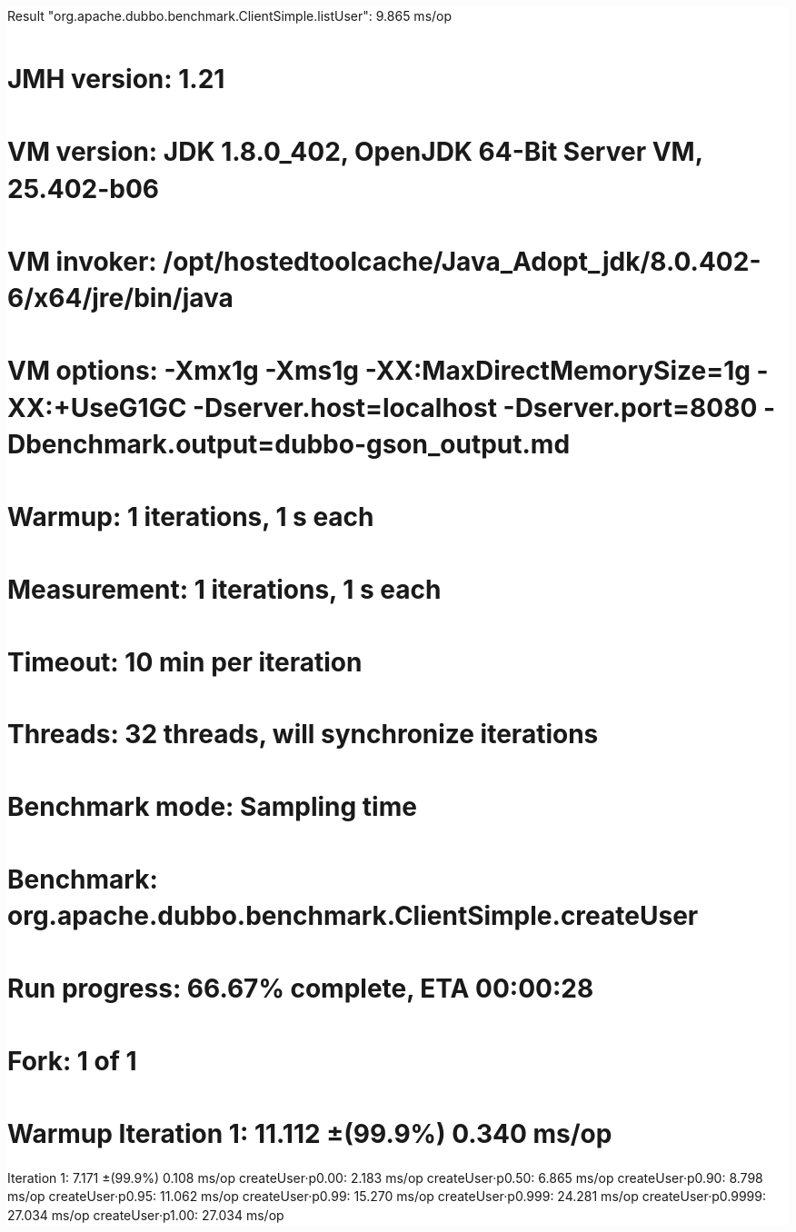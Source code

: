 
Result "org.apache.dubbo.benchmark.ClientSimple.listUser":
  9.865 ms/op


# JMH version: 1.21
# VM version: JDK 1.8.0_402, OpenJDK 64-Bit Server VM, 25.402-b06
# VM invoker: /opt/hostedtoolcache/Java_Adopt_jdk/8.0.402-6/x64/jre/bin/java
# VM options: -Xmx1g -Xms1g -XX:MaxDirectMemorySize=1g -XX:+UseG1GC -Dserver.host=localhost -Dserver.port=8080 -Dbenchmark.output=dubbo-gson_output.md
# Warmup: 1 iterations, 1 s each
# Measurement: 1 iterations, 1 s each
# Timeout: 10 min per iteration
# Threads: 32 threads, will synchronize iterations
# Benchmark mode: Sampling time
# Benchmark: org.apache.dubbo.benchmark.ClientSimple.createUser

# Run progress: 66.67% complete, ETA 00:00:28
# Fork: 1 of 1
# Warmup Iteration   1: 11.112 ±(99.9%) 0.340 ms/op
Iteration   1: 7.171 ±(99.9%) 0.108 ms/op
                 createUser·p0.00:   2.183 ms/op
                 createUser·p0.50:   6.865 ms/op
                 createUser·p0.90:   8.798 ms/op
                 createUser·p0.95:   11.062 ms/op
                 createUser·p0.99:   15.270 ms/op
                 createUser·p0.999:  24.281 ms/op
                 createUser·p0.9999: 27.034 ms/op
                 createUser·p1.00:   27.034 ms/op
